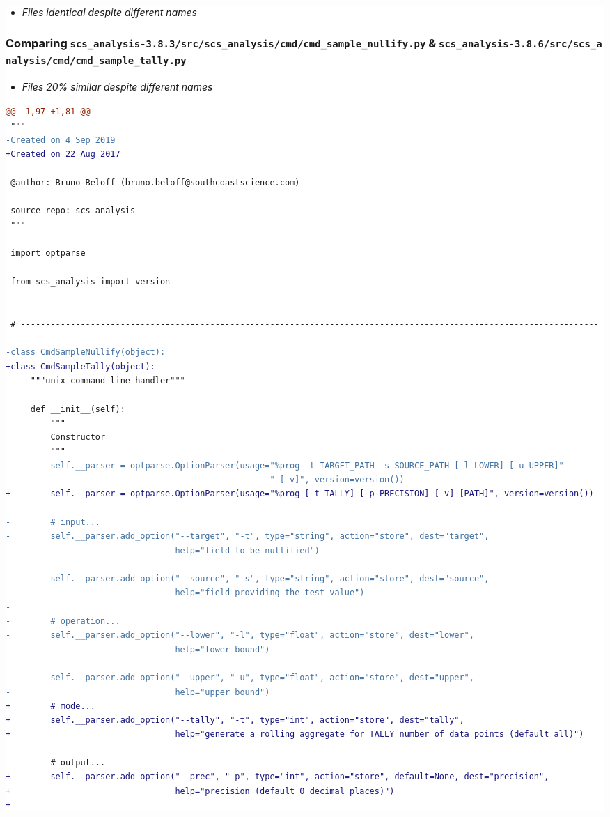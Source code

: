  * *Files identical despite different names*

### Comparing `scs_analysis-3.8.3/src/scs_analysis/cmd/cmd_sample_nullify.py` & `scs_analysis-3.8.6/src/scs_analysis/cmd/cmd_sample_tally.py`

 * *Files 20% similar despite different names*

```diff
@@ -1,97 +1,81 @@
 """
-Created on 4 Sep 2019
+Created on 22 Aug 2017
 
 @author: Bruno Beloff (bruno.beloff@southcoastscience.com)
 
 source repo: scs_analysis
 """
 
 import optparse
 
 from scs_analysis import version
 
 
 # --------------------------------------------------------------------------------------------------------------------
 
-class CmdSampleNullify(object):
+class CmdSampleTally(object):
     """unix command line handler"""
 
     def __init__(self):
         """
         Constructor
         """
-        self.__parser = optparse.OptionParser(usage="%prog -t TARGET_PATH -s SOURCE_PATH [-l LOWER] [-u UPPER]"
-                                                    " [-v]", version=version())
+        self.__parser = optparse.OptionParser(usage="%prog [-t TALLY] [-p PRECISION] [-v] [PATH]", version=version())
 
-        # input...
-        self.__parser.add_option("--target", "-t", type="string", action="store", dest="target",
-                                 help="field to be nullified")
-
-        self.__parser.add_option("--source", "-s", type="string", action="store", dest="source",
-                                 help="field providing the test value")
-
-        # operation...
-        self.__parser.add_option("--lower", "-l", type="float", action="store", dest="lower",
-                                 help="lower bound")
-
-        self.__parser.add_option("--upper", "-u", type="float", action="store", dest="upper",
-                                 help="upper bound")
+        # mode...
+        self.__parser.add_option("--tally", "-t", type="int", action="store", dest="tally",
+                                 help="generate a rolling aggregate for TALLY number of data points (default all)")
 
         # output...
+        self.__parser.add_option("--prec", "-p", type="int", action="store", default=None, dest="precision",
+                                 help="precision (default 0 decimal places)")
+
```